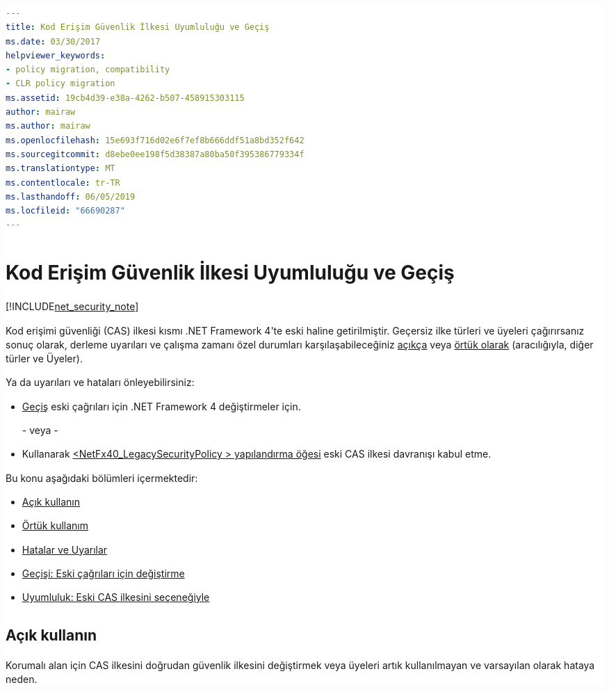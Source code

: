 ```yaml
---
title: Kod Erişim Güvenlik İlkesi Uyumluluğu ve Geçiş
ms.date: 03/30/2017
helpviewer_keywords:
- policy migration, compatibility
- CLR policy migration
ms.assetid: 19cb4d39-e38a-4262-b507-458915303115
author: mairaw
ms.author: mairaw
ms.openlocfilehash: 15e693f716d02e6f7ef8b666ddf51a8bd352f642
ms.sourcegitcommit: d8ebe0ee198f5d38387a80ba50f395386779334f
ms.translationtype: MT
ms.contentlocale: tr-TR
ms.lasthandoff: 06/05/2019
ms.locfileid: "66690287"
---
```

# <a name="code-access-security-policy-compatibility-and-migration"></a>Kod Erişim Güvenlik İlkesi Uyumluluğu ve Geçiş

[!INCLUDE[net_security_note](../../../includes/net-security-note-md.md)]

Kod erişimi güvenliği (CAS) ilkesi kısmı .NET Framework 4'te eski haline getirilmiştir. Geçersiz ilke türleri ve üyeleri çağırırsanız sonuç olarak, derleme uyarıları ve çalışma zamanı özel durumları karşılaşabileceğiniz [açıkça](#explicit_use) veya [örtük olarak](#implicit_use) (aracılığıyla, diğer türler ve Üyeler).

Ya da uyarıları ve hataları önleyebilirsiniz:

- [Geçiş](#migration) eski çağrıları için .NET Framework 4 değiştirmeler için.

   \- veya -

- Kullanarak [ \<NetFx40_LegacySecurityPolicy > yapılandırma öğesi](../../../docs/framework/configure-apps/file-schema/runtime/netfx40-legacysecuritypolicy-element.md) eski CAS ilkesi davranışı kabul etme.

Bu konu aşağıdaki bölümleri içermektedir:

- [Açık kullanın](#explicit_use)

- [Örtük kullanım](#implicit_use)

- [Hatalar ve Uyarılar](#errors_and_warnings)

- [Geçişi: Eski çağrıları için değiştirme](#migration)

- [Uyumluluk: Eski CAS ilkesini seçeneğiyle](#compatibility)

<a name="explicit_use"></a>

## <a name="explicit-use"></a>Açık kullanın

Korumalı alan için CAS ilkesini doğrudan güvenlik ilkesini değiştirmek veya üyeleri artık kullanılmayan ve varsayılan olarak hataya neden.
